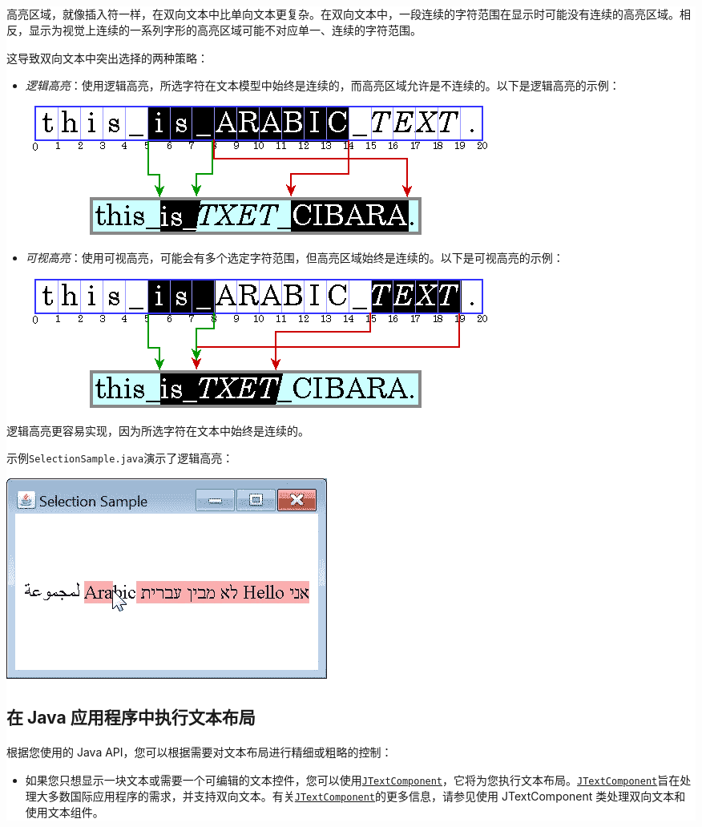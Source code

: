 高亮区域，就像插入符一样，在双向文本中比单向文本更复杂。在双向文本中，一段连续的字符范围在显示时可能没有连续的高亮区域。相反，显示为视觉上连续的一系列字形的高亮区域可能不对应单一、连续的字符范围。

这导致双向文本中突出选择的两种策略：

+   *逻辑高亮*：使用逻辑高亮，所选字符在文本模型中始终是连续的，而高亮区域允许是不连续的。以下是逻辑高亮的示例：

    ![逻辑高亮示例（连续字符）](img/9e592b6d7e76ccbdac05b9d2207e30ee.png)

+   *可视高亮*：使用可视高亮，可能会有多个选定字符范围，但高亮区域始终是连续的。以下是可视高亮的示例：

    ![可视高亮示例（连续高亮区域）](img/b9968b8b5e84c6c695459a8778694571.png)

逻辑高亮更容易实现，因为所选字符在文本中始终是连续的。

示例`SelectionSample.java`演示了逻辑高亮：

![选择示例；逻辑高亮演示](img/e88eed1bd0b81ce5fe1b2dd7439e2210.png)

## 在 Java 应用程序中执行文本布局

根据您使用的 Java API，您可以根据需要对文本布局进行精细或粗略的控制：

+   如果您只想显示一块文本或需要一个可编辑的文本控件，您可以使用[`JTextComponent`](https://docs.oracle.com/javase/8/docs/api/javax/swing/text/JTextComponent.html)，它将为您执行文本布局。[`JTextComponent`](https://docs.oracle.com/javase/8/docs/api/javax/swing/text/JTextComponent.html)旨在处理大多数国际应用程序的需求，并支持双向文本。有关[`JTextComponent`](https://docs.oracle.com/javase/8/docs/api/javax/swing/text/JTextComponent.html)的更多信息，请参见使用 JTextComponent 类处理双向文本和使用文本组件。
